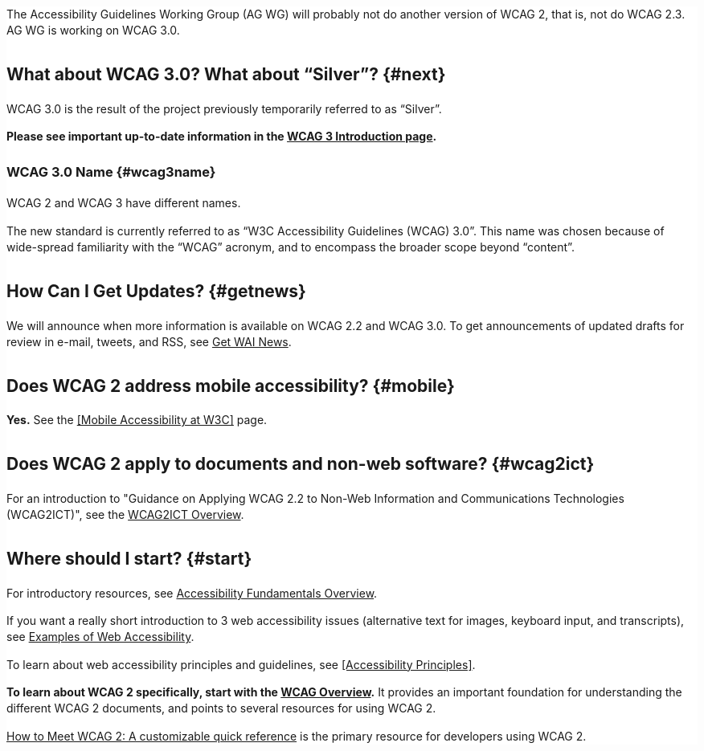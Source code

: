 The Accessibility Guidelines Working Group (AG WG) will probably not do another version of WCAG 2, that is, not do WCAG 2.3. AG WG is working on WCAG 3.0.

## What about WCAG 3.0? What about “Silver”? {#next}

WCAG 3.0 is the result of the project previously temporarily referred to as “Silver”.

**Please see important up-to-date information in the [WCAG 3 Introduction page](https://www.w3.org/WAI/wcag3).**

### WCAG 3.0 Name {#wcag3name}

WCAG 2 and WCAG 3 have different names.

The new standard is currently referred to as “W3C Accessibility Guidelines (WCAG) 3.0”. This name was chosen because of wide-spread familiarity with the “WCAG” acronym, and to encompass the broader scope beyond “content”.

## How Can I Get Updates? {#getnews}

We will announce when more information is available on WCAG 2.2 and WCAG 3.0. To get announcements of updated drafts for review in e-mail, tweets, and RSS, see [Get WAI News](https://www.w3.org/WAI/news/subscribe/).

## Does WCAG 2 address mobile accessibility? {#mobile}

**Yes.** See the [[Mobile Accessibility at W3C]](/standards-guidelines/mobile/) page.

## Does WCAG 2 apply to documents and non-web software? {#wcag2ict}

For an introduction to "Guidance on Applying WCAG 2.2 to Non-Web Information and Communications Technologies (WCAG2ICT)", see the  [WCAG2ICT Overview](https://www.w3.org/WAI/standards-guidelines/wcag/non-web-ict/).

  
## Where should I start? {#start}

For introductory resources, see [Accessibility Fundamentals Overview](/fundamentals/).

If you want a really short introduction to 3 web accessibility issues (alternative text for images, keyboard input, and transcripts), see [Examples of Web Accessibility](/fundamentals/accessibility-intro/#examples).

To learn about web accessibility principles and guidelines, see [[Accessibility Principles]](/fundamentals/accessibility-principles/).

**To learn about WCAG 2 specifically, start with the [WCAG Overview](/standards-guidelines/wcag/).** It provides an important foundation for understanding the different WCAG 2 documents, and points to several resources for using WCAG 2.

[How to Meet WCAG 2: A customizable quick reference](https://www.w3.org/WAI/WCAG21/quickref/) is the primary resource for developers using WCAG 2.
